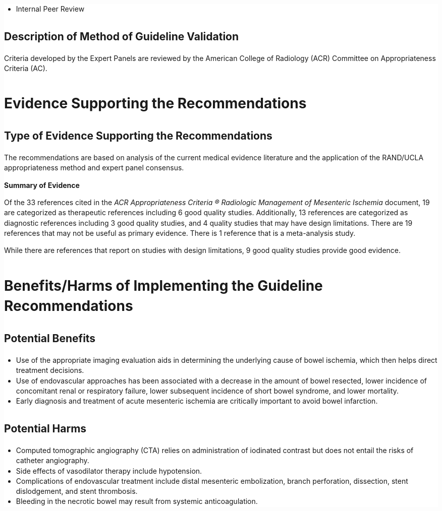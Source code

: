 - Internal Peer Review

## Description of Method of Guideline Validation



Criteria developed by the Expert Panels are reviewed by the American College of Radiology (ACR) Committee on Appropriateness Criteria (AC).

# Evidence Supporting the Recommendations

## Type of Evidence Supporting the Recommendations



The recommendations are based on analysis of the current medical evidence literature and the application of the RAND/UCLA appropriateness method and expert panel consensus.

**Summary of Evidence**

Of the 33 references cited in the _ACR Appropriateness Criteria ® Radiologic Management of Mesenteric Ischemia_ document, 19 are categorized as therapeutic references including 6 good quality studies. Additionally, 13 references are categorized as diagnostic references including 3 good quality studies, and 4 quality studies that may have design limitations. There are 19 references that may not be useful as primary evidence. There is 1 reference that is a meta-analysis study.

While there are references that report on studies with design limitations, 9 good quality studies provide good evidence.

# Benefits/Harms of Implementing the Guideline Recommendations

## Potential Benefits



  * Use of the appropriate imaging evaluation aids in determining the underlying cause of bowel ischemia, which then helps direct treatment decisions. 
  * Use of endovascular approaches has been associated with a decrease in the amount of bowel resected, lower incidence of concomitant renal or respiratory failure, lower subsequent incidence of short bowel syndrome, and lower mortality. 
  * Early diagnosis and treatment of acute mesenteric ischemia are critically important to avoid bowel infarction. 



## Potential Harms


  * Computed tomographic angiography (CTA) relies on administration of iodinated contrast but does not entail the risks of catheter angiography.
  * Side effects of vasodilator therapy include hypotension. 
  * Complications of endovascular treatment include distal mesenteric embolization, branch perforation, dissection, stent dislodgement, and stent thrombosis.
  * Bleeding in the necrotic bowel may result from systemic anticoagulation. 
